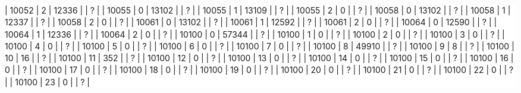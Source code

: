 | 10052    | 2     | 12336     |          | ?                             |
| 10055    | 0     | 13102     |          | ?                             |
| 10055    | 1     | 13109     |          | ?                             |
| 10055    | 2     | 0         |          | ?                             |
| 10058    | 0     | 13102     |          | ?                             |
| 10058    | 1     | 12337     |          | ?                             |
| 10058    | 2     | 0         |          | ?                             |
| 10061    | 0     | 13102     |          | ?                             |
| 10061    | 1     | 12592     |          | ?                             |
| 10061    | 2     | 0         |          | ?                             |
| 10064    | 0     | 12590     |          | ?                             |
| 10064    | 1     | 12336     |          | ?                             |
| 10064    | 2     | 0         |          | ?                             |
| 10100    | 0     | 57344     |          | ?                             |
| 10100    | 1     | 0         |          | ?                             |
| 10100    | 2     | 0         |          | ?                             |
| 10100    | 3     | 0         |          | ?                             |
| 10100    | 4     | 0         |          | ?                             |
| 10100    | 5     | 0         |          | ?                             |
| 10100    | 6     | 0         |          | ?                             |
| 10100    | 7     | 0         |          | ?                             |
| 10100    | 8     | 49910     |          | ?                             |
| 10100    | 9     | 8         |          | ?                             |
| 10100    | 10    | 16        |          | ?                             |
| 10100    | 11    | 352       |          | ?                             |
| 10100    | 12    | 0         |          | ?                             |
| 10100    | 13    | 0         |          | ?                             |
| 10100    | 14    | 0         |          | ?                             |
| 10100    | 15    | 0         |          | ?                             |
| 10100    | 16    | 0         |          | ?                             |
| 10100    | 17    | 0         |          | ?                             |
| 10100    | 18    | 0         |          | ?                             |
| 10100    | 19    | 0         |          | ?                             |
| 10100    | 20    | 0         |          | ?                             |
| 10100    | 21    | 0         |          | ?                             |
| 10100    | 22    | 0         |          | ?                             |
| 10100    | 23    | 0         |          | ?                             |